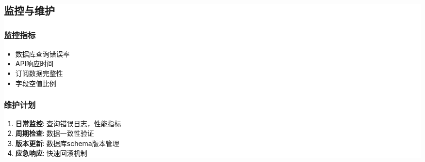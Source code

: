 ## 监控与维护

### 监控指标
- 数据库查询错误率
- API响应时间
- 订阅数据完整性
- 字段空值比例

### 维护计划
1. **日常监控**: 查询错误日志，性能指标
2. **周期检查**: 数据一致性验证
3. **版本更新**: 数据库schema版本管理
4. **应急响应**: 快速回滚机制